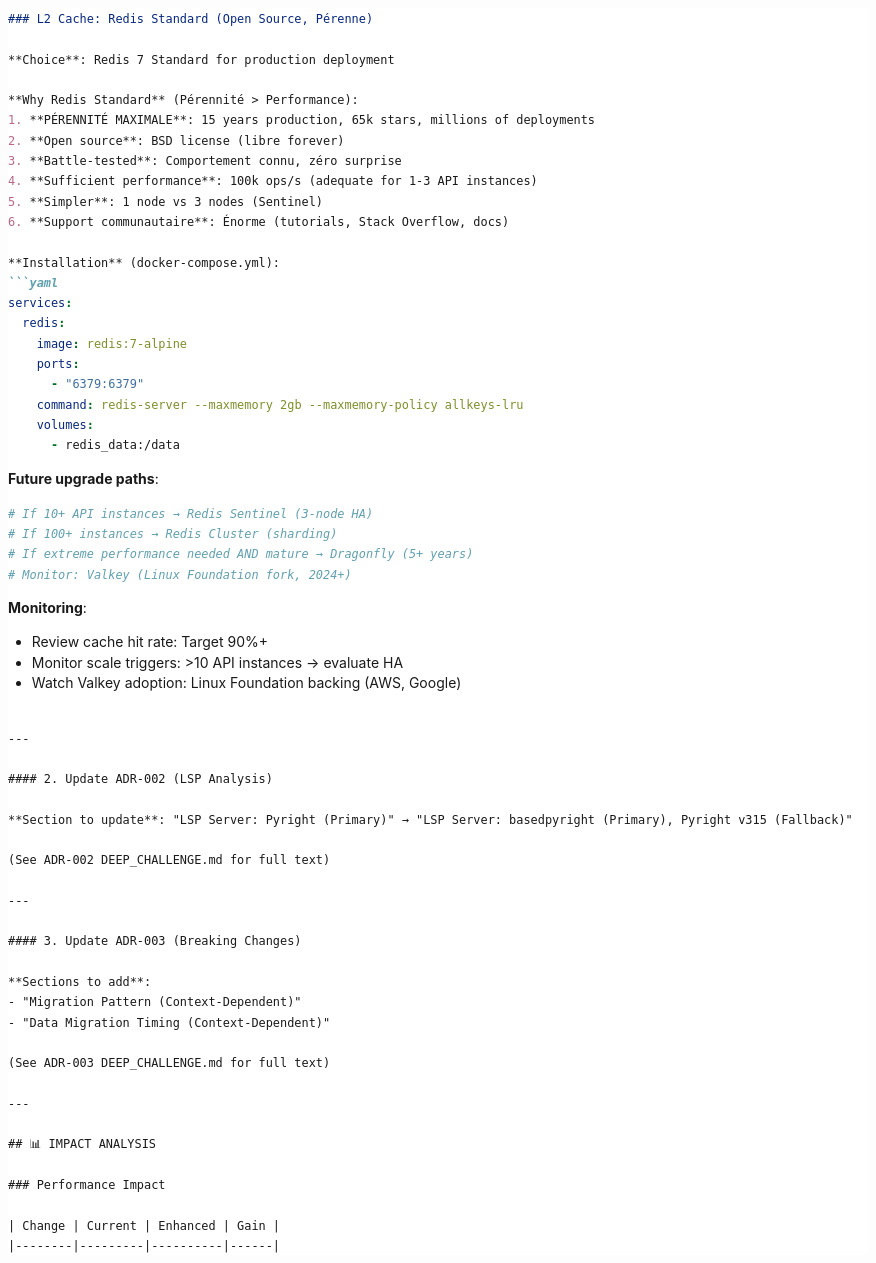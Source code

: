 ```markdown
### L2 Cache: Redis Standard (Open Source, Pérenne)

**Choice**: Redis 7 Standard for production deployment

**Why Redis Standard** (Pérennité > Performance):
1. **PÉRENNITÉ MAXIMALE**: 15 years production, 65k stars, millions of deployments
2. **Open source**: BSD license (libre forever)
3. **Battle-tested**: Comportement connu, zéro surprise
4. **Sufficient performance**: 100k ops/s (adequate for 1-3 API instances)
5. **Simpler**: 1 node vs 3 nodes (Sentinel)
6. **Support communautaire**: Énorme (tutorials, Stack Overflow, docs)

**Installation** (docker-compose.yml):
```yaml
services:
  redis:
    image: redis:7-alpine
    ports:
      - "6379:6379"
    command: redis-server --maxmemory 2gb --maxmemory-policy allkeys-lru
    volumes:
      - redis_data:/data
```

**Future upgrade paths**:
```yaml
# If 10+ API instances → Redis Sentinel (3-node HA)
# If 100+ instances → Redis Cluster (sharding)
# If extreme performance needed AND mature → Dragonfly (5+ years)
# Monitor: Valkey (Linux Foundation fork, 2024+)
```

**Monitoring**:
- Review cache hit rate: Target 90%+
- Monitor scale triggers: >10 API instances → evaluate HA
- Watch Valkey adoption: Linux Foundation backing (AWS, Google)
```

---

#### 2. Update ADR-002 (LSP Analysis)

**Section to update**: "LSP Server: Pyright (Primary)" → "LSP Server: basedpyright (Primary), Pyright v315 (Fallback)"

(See ADR-002 DEEP_CHALLENGE.md for full text)

---

#### 3. Update ADR-003 (Breaking Changes)

**Sections to add**:
- "Migration Pattern (Context-Dependent)"
- "Data Migration Timing (Context-Dependent)"

(See ADR-003 DEEP_CHALLENGE.md for full text)

---

## 📊 IMPACT ANALYSIS

### Performance Impact

| Change | Current | Enhanced | Gain |
|--------|---------|----------|------|
```